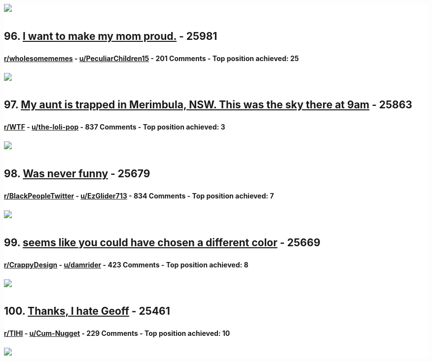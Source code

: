 <a href="https://www.businessinsider.com/man-swallows-apple-airpod-while-sleeping-still-worked-2019-5"><img src="https://b.thumbs.redditmedia.com/Jm_jgRGfPnSW9X58rYeyf6AnNJoYTAlSB2WZpREbdlM.jpg"></img></a>

## 96. [I want to make my mom proud.](http://reddit.com/r/wholesomememes/comments/ekjuf0/i_want_to_make_my_mom_proud/) - 25981
#### [r/wholesomememes](http://reddit.com/r/wholesomememes) - [u/PeculiarChildren15](http://reddit.com/u/PeculiarChildren15) - 201 Comments - Top position achieved: 25

<a href="https://i.redd.it/lymc8x3ea1941.jpg"><img src="https://b.thumbs.redditmedia.com/a7RSGUlR0L8SQ7BQZ7wc84Lm_ykZNXsoBnntznYd69c.jpg"></img></a>

## 97. [My aunt is trapped in Merimbula, NSW. This was the sky there at 9am](http://reddit.com/r/WTF/comments/ek7i94/my_aunt_is_trapped_in_merimbula_nsw_this_was_the/) - 25863
#### [r/WTF](http://reddit.com/r/WTF) - [u/the-loli-pop](http://reddit.com/u/the-loli-pop) - 837 Comments - Top position achieved: 3

<a href="https://i.redd.it/6ypsy2eqsv841.jpg"><img src="https://b.thumbs.redditmedia.com/GtE44B6JDXf4A20kDRJ5UPHqfe2ZwfQcMQCjJESR42o.jpg"></img></a>

## 98. [Was never funny](http://reddit.com/r/BlackPeopleTwitter/comments/ek8drf/was_never_funny/) - 25679
#### [r/BlackPeopleTwitter](http://reddit.com/r/BlackPeopleTwitter) - [u/EzGlider713](http://reddit.com/u/EzGlider713) - 834 Comments - Top position achieved: 7

<a href="https://i.redd.it/40g30b3l6w841.jpg"><img src="https://a.thumbs.redditmedia.com/j7U7NGuhiIhicBJ2-wgP-NeyXvak_K-JXVQGwnvhVY0.jpg"></img></a>

## 99. [seems like you could have chosen a different color](http://reddit.com/r/CrappyDesign/comments/ekilql/seems_like_you_could_have_chosen_a_different_color/) - 25669
#### [r/CrappyDesign](http://reddit.com/r/CrappyDesign) - [u/damrider](http://reddit.com/u/damrider) - 423 Comments - Top position achieved: 8

<a href="https://i.redd.it/kmy31pvgs0941.png"><img src="https://b.thumbs.redditmedia.com/hivFiHUodL1q9UPPIdApswpdkZ_-CFdQ9vst8MpM-7k.jpg"></img></a>

## 100. [Thanks, I hate Geoff](http://reddit.com/r/TIHI/comments/ekbiu7/thanks_i_hate_geoff/) - 25461
#### [r/TIHI](http://reddit.com/r/TIHI) - [u/Cum-Nugget](http://reddit.com/u/Cum-Nugget) - 229 Comments - Top position achieved: 10

<a href="https://i.redd.it/h58h5rj2wx841.jpg"><img src="https://b.thumbs.redditmedia.com/20EgsGotT_1XKekNIZhHFfkUSsaMFQt6Z1oRg-StEvk.jpg"></img></a>
